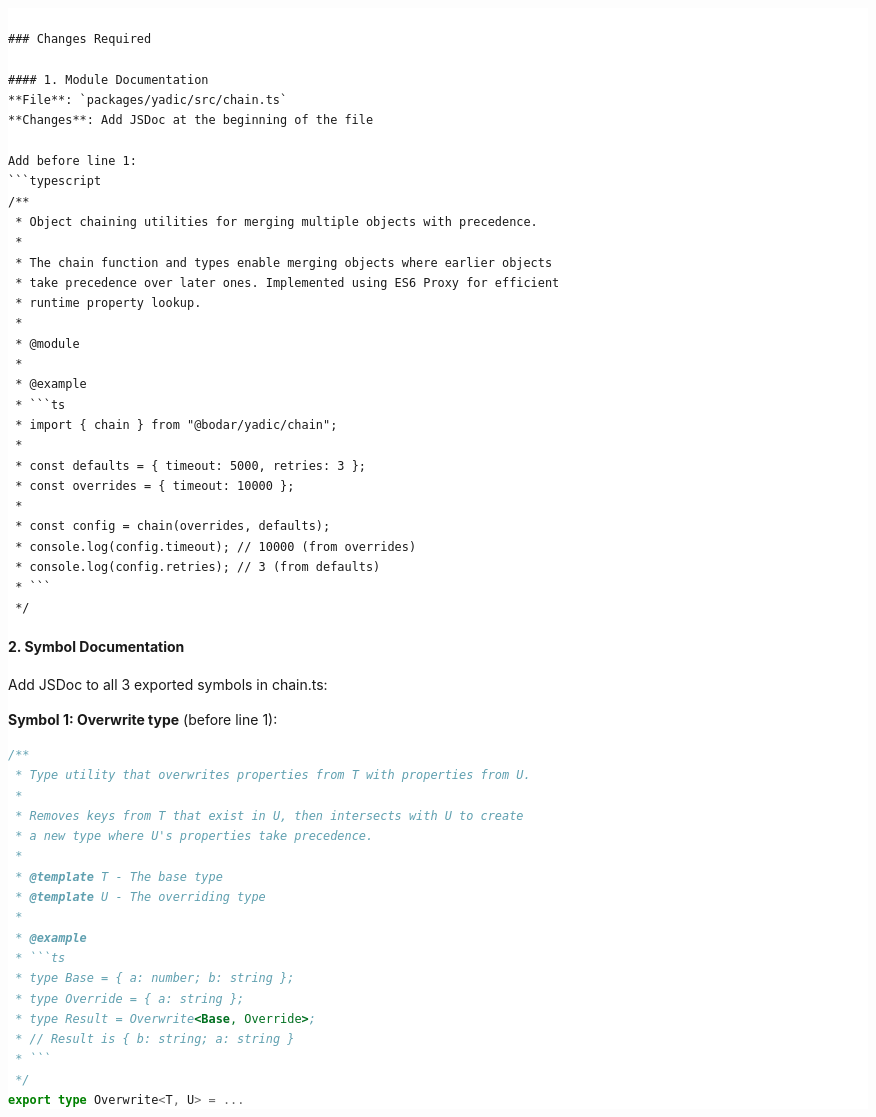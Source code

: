 ```

### Changes Required

#### 1. Module Documentation
**File**: `packages/yadic/src/chain.ts`
**Changes**: Add JSDoc at the beginning of the file

Add before line 1:
```typescript
/**
 * Object chaining utilities for merging multiple objects with precedence.
 *
 * The chain function and types enable merging objects where earlier objects
 * take precedence over later ones. Implemented using ES6 Proxy for efficient
 * runtime property lookup.
 *
 * @module
 *
 * @example
 * ```ts
 * import { chain } from "@bodar/yadic/chain";
 *
 * const defaults = { timeout: 5000, retries: 3 };
 * const overrides = { timeout: 10000 };
 *
 * const config = chain(overrides, defaults);
 * console.log(config.timeout); // 10000 (from overrides)
 * console.log(config.retries); // 3 (from defaults)
 * ```
 */

```

#### 2. Symbol Documentation

Add JSDoc to all 3 exported symbols in chain.ts:

**Symbol 1: Overwrite type** (before line 1):
```typescript
/**
 * Type utility that overwrites properties from T with properties from U.
 *
 * Removes keys from T that exist in U, then intersects with U to create
 * a new type where U's properties take precedence.
 *
 * @template T - The base type
 * @template U - The overriding type
 *
 * @example
 * ```ts
 * type Base = { a: number; b: string };
 * type Override = { a: string };
 * type Result = Overwrite<Base, Override>;
 * // Result is { b: string; a: string }
 * ```
 */
export type Overwrite<T, U> = ...
```
